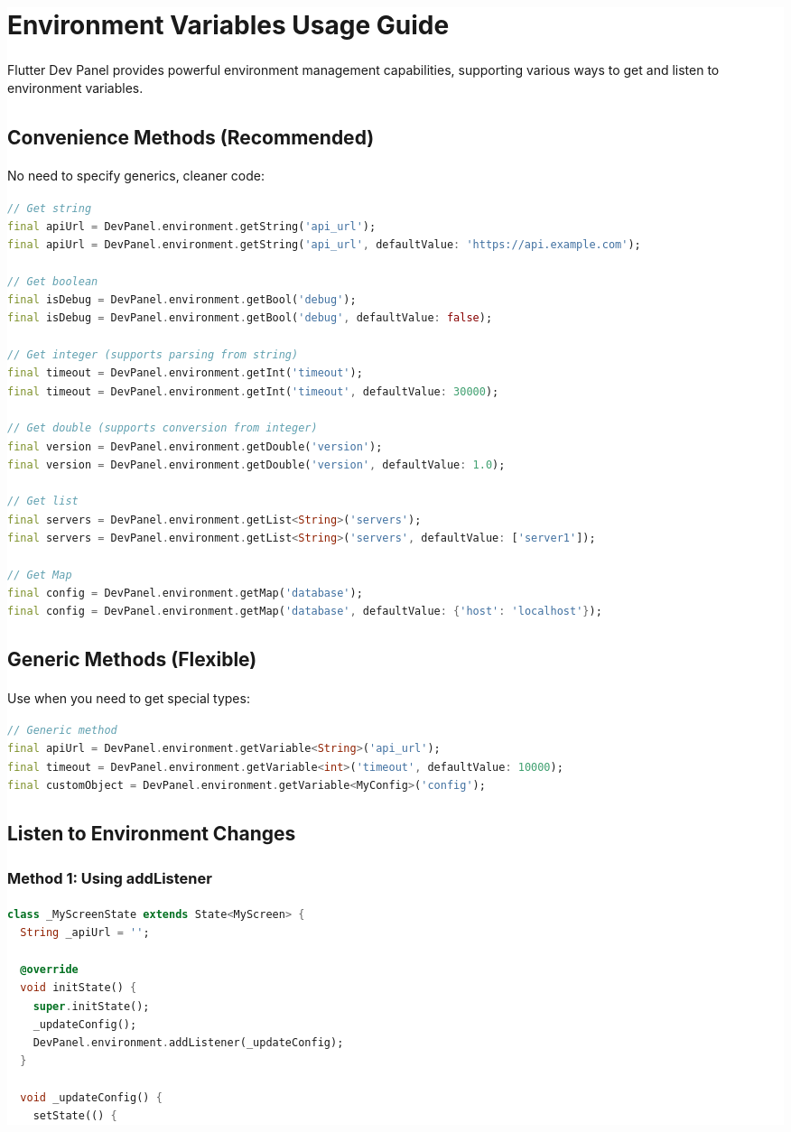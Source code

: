 # Environment Variables Usage Guide

Flutter Dev Panel provides powerful environment management capabilities, supporting various ways to get and listen to environment variables.

## Convenience Methods (Recommended)

No need to specify generics, cleaner code:

```dart
// Get string
final apiUrl = DevPanel.environment.getString('api_url');
final apiUrl = DevPanel.environment.getString('api_url', defaultValue: 'https://api.example.com');

// Get boolean
final isDebug = DevPanel.environment.getBool('debug');
final isDebug = DevPanel.environment.getBool('debug', defaultValue: false);

// Get integer (supports parsing from string)
final timeout = DevPanel.environment.getInt('timeout');
final timeout = DevPanel.environment.getInt('timeout', defaultValue: 30000);

// Get double (supports conversion from integer)
final version = DevPanel.environment.getDouble('version');
final version = DevPanel.environment.getDouble('version', defaultValue: 1.0);

// Get list
final servers = DevPanel.environment.getList<String>('servers');
final servers = DevPanel.environment.getList<String>('servers', defaultValue: ['server1']);

// Get Map
final config = DevPanel.environment.getMap('database');
final config = DevPanel.environment.getMap('database', defaultValue: {'host': 'localhost'});
```

## Generic Methods (Flexible)

Use when you need to get special types:

```dart
// Generic method
final apiUrl = DevPanel.environment.getVariable<String>('api_url');
final timeout = DevPanel.environment.getVariable<int>('timeout', defaultValue: 10000);
final customObject = DevPanel.environment.getVariable<MyConfig>('config');
```

## Listen to Environment Changes

### Method 1: Using addListener

```dart
class _MyScreenState extends State<MyScreen> {
  String _apiUrl = '';
  
  @override
  void initState() {
    super.initState();
    _updateConfig();
    DevPanel.environment.addListener(_updateConfig);
  }
  
  void _updateConfig() {
    setState(() {
```